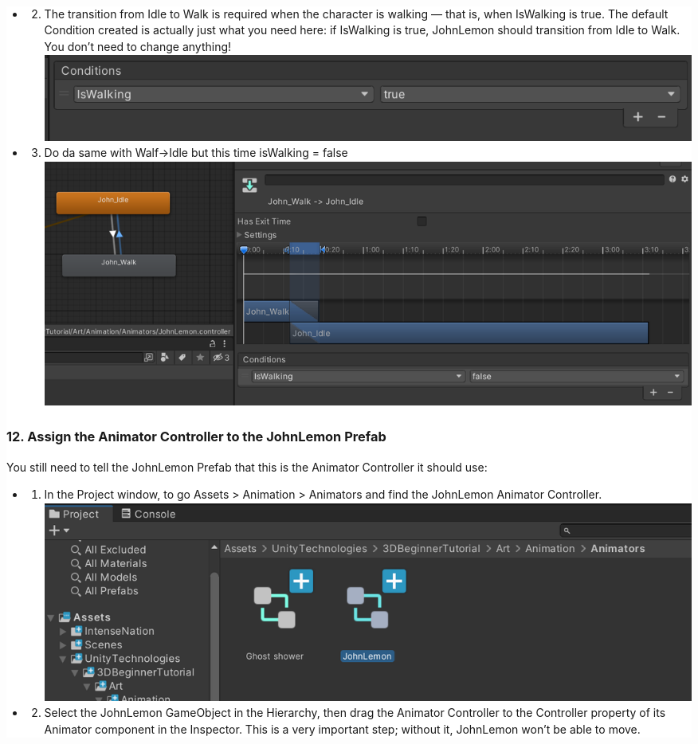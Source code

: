 - 2.  The transition from Idle to Walk is required when the character is walking — that is, when IsWalking is true. The default Condition created is actually just what you need here: if IsWalking is true, JohnLemon should transition from Idle to Walk. You don’t need to change anything!
![alt text](note/image-13.png)
- 3. Do da same with Walf->Idle but this time isWalking = false
![alt text](note/image-14.png)
### 12. Assign the Animator Controller to the JohnLemon Prefab
You still need to tell the JohnLemon Prefab that this is the Animator Controller it should use:
- 1.  In the Project window, to go Assets > Animation > Animators and find the JohnLemon Animator Controller. 
![alt text](note/image-15.png)
- 2.  Select the JohnLemon GameObject in the Hierarchy, then drag the Animator Controller to the Controller property of its Animator component in the Inspector. This is a very important step; without it, JohnLemon won’t be able to move.